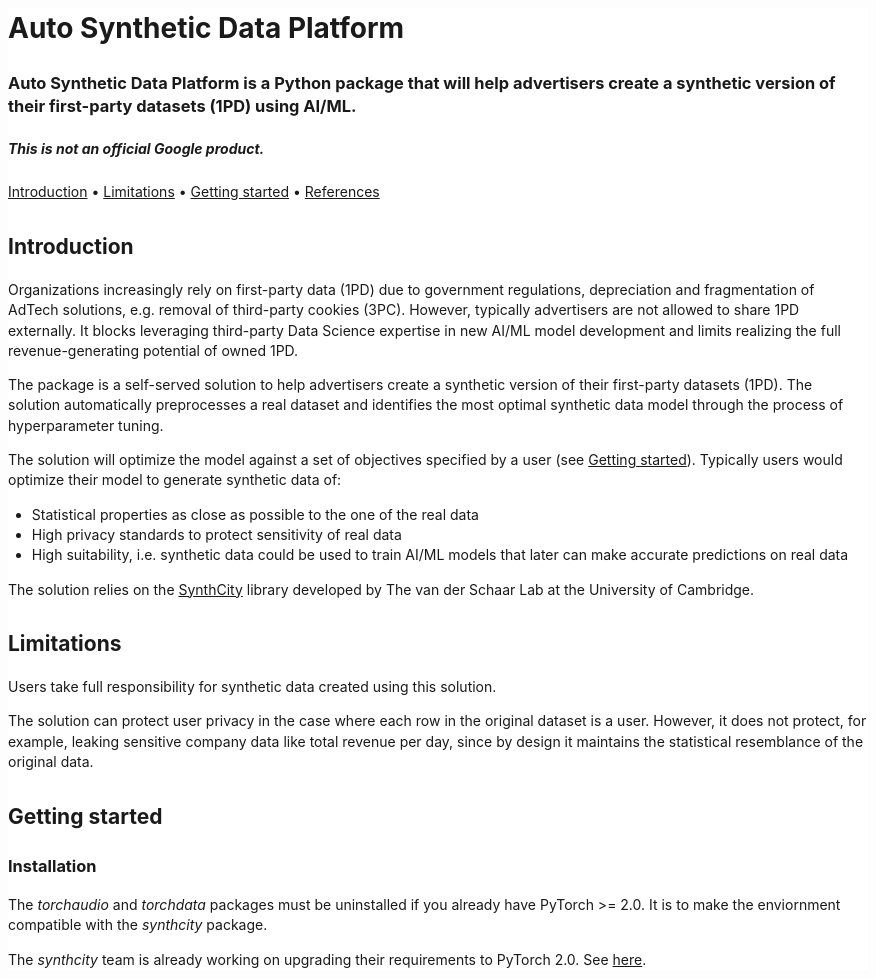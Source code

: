 # Auto Synthetic Data Platform
### Auto Synthetic Data Platform is a Python package that will help advertisers create a synthetic version of their first-party datasets (1PD) using AI/ML.
##### This is not an official Google product.

[Introduction](#introduction) •
[Limitations](#limitations) •
[Getting started](#getting-started) •
[References](#references)

## Introduction

Organizations increasingly rely on first-party data (1PD) due to government regulations, depreciation and fragmentation of AdTech solutions, e.g. removal of third-party cookies (3PC). However, typically advertisers are not allowed to share 1PD externally. It blocks leveraging third-party Data Science expertise in new AI/ML model development and limits realizing the full revenue-generating potential of owned 1PD.

The package is a self-served solution to help advertisers create a synthetic version of their first-party datasets (1PD). The solution automatically preprocesses a real dataset and identifies the most optimal synthetic data model through the process of hyperparameter tuning.

The solution will optimize the model against a set of objectives specified by a user (see [Getting started](#getting-started)). Typically users would optimize their model to generate synthetic data of:

- Statistical properties as close as possible to the one of the real data
- High privacy standards to protect sensitivity of real data
- High suitability, i.e. synthetic data could be used to train AI/ML models that later can make accurate predictions on real data

The solution relies on the [SynthCity](https://github.com/vanderschaarlab/synthcity) library developed by The van der Schaar Lab at the University of Cambridge.

## Limitations

Users take full responsibility for synthetic data created using this solution.

The solution can protect user privacy in the case where each row in the original dataset is a user. However, it does not protect, for example, leaking sensitive company data like total revenue per day, since by design it maintains the statistical resemblance of the original data.

## Getting started

### Installation

The *torchaudio* and *torchdata* packages must be uninstalled if you already have PyTorch >= 2.0. It is to make the enviornment compatible with the *synthcity* package.

The *synthcity* team is already working on upgrading their requirements to PyTorch 2.0. See [here](https://github.com/vanderschaarlab/synthcity/issues/234).
